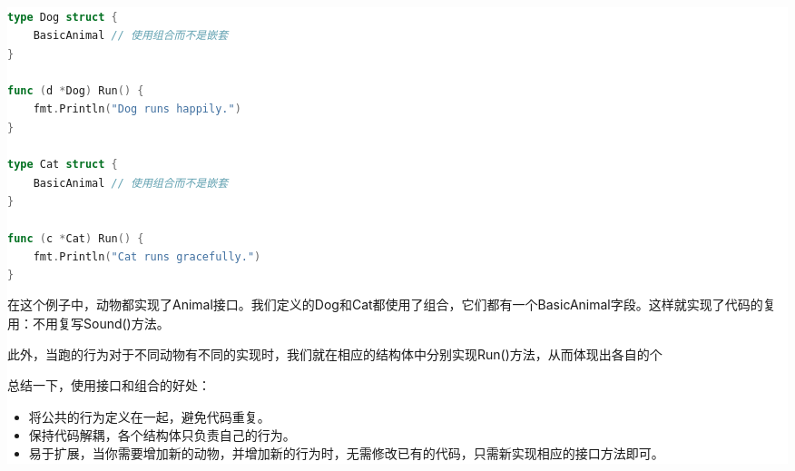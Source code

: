 ```go
type Dog struct {
    BasicAnimal // 使用组合而不是嵌套
}

func (d *Dog) Run() {
    fmt.Println("Dog runs happily.")
}

type Cat struct {
    BasicAnimal // 使用组合而不是嵌套
}

func (c *Cat) Run() {
    fmt.Println("Cat runs gracefully.")
}

```

在这个例子中，动物都实现了Animal接口。我们定义的Dog和Cat都使用了组合，它们都有一个BasicAnimal字段。这样就实现了代码的复用：不用复写Sound()方法。

此外，当跑的行为对于不同动物有不同的实现时，我们就在相应的结构体中分别实现Run()方法，从而体现出各自的个

总结一下，使用接口和组合的好处：

- 将公共的行为定义在一起，避免代码重复。
- 保持代码解耦，各个结构体只负责自己的行为。
- 易于扩展，当你需要增加新的动物，并增加新的行为时，无需修改已有的代码，只需新实现相应的接口方法即可。
